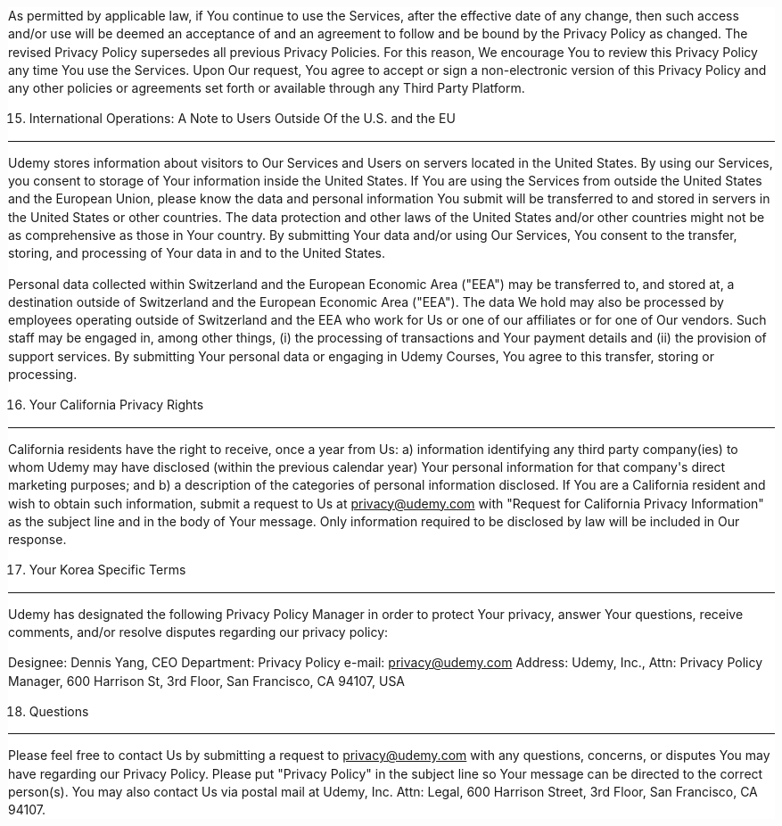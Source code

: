 As permitted by applicable law, if You continue to use the Services, after the effective date of any change, then such access and/or use will be deemed an acceptance of and an agreement to follow and be bound by the Privacy Policy as changed. The revised Privacy Policy supersedes all previous Privacy Policies. For this reason, We encourage You to review this Privacy Policy any time You use the Services. Upon Our request, You agree to accept or sign a non-electronic version of this Privacy Policy and any other policies or agreements set forth or available through any Third Party Platform.

15. International Operations: A Note to Users Outside Of the U.S. and the EU
----------------------------------------------------------------------------

Udemy stores information about visitors to Our Services and Users on servers located in the United States. By using our Services, you consent to storage of Your information inside the United States. If You are using the Services from outside the United States and the European Union, please know the data and personal information You submit will be transferred to and stored in servers in the United States or other countries. The data protection and other laws of the United States and/or other countries might not be as comprehensive as those in Your country. By submitting Your data and/or using Our Services, You consent to the transfer, storing, and processing of Your data in and to the United States.

Personal data collected within Switzerland and the European Economic Area ("EEA") may be transferred to, and stored at, a destination outside of Switzerland and the European Economic Area ("EEA"). The data We hold may also be processed by employees operating outside of Switzerland and the EEA who work for Us or one of our affiliates or for one of Our vendors. Such staff may be engaged in, among other things, (i) the processing of transactions and Your payment details and (ii) the provision of support services. By submitting Your personal data or engaging in Udemy Courses, You agree to this transfer, storing or processing.

16. Your California Privacy Rights
----------------------------------

California residents have the right to receive, once a year from Us: a) information identifying any third party company(ies) to whom Udemy may have disclosed (within the previous calendar year) Your personal information for that company's direct marketing purposes; and b) a description of the categories of personal information disclosed. If You are a California resident and wish to obtain such information, submit a request to Us at <privacy@udemy.com> with "Request for California Privacy Information" as the subject line and in the body of Your message. Only information required to be disclosed by law will be included in Our response.

17. Your Korea Specific Terms
-----------------------------

Udemy has designated the following Privacy Policy Manager in order to protect Your privacy, answer Your questions, receive comments, and/or resolve disputes regarding our privacy policy:

Designee: Dennis Yang, CEO
Department: Privacy Policy
e-mail: <privacy@udemy.com>
Address: Udemy, Inc., Attn: Privacy Policy Manager, 600 Harrison St, 3rd Floor, San Francisco, CA 94107, USA

18. Questions
-------------

Please feel free to contact Us by submitting a request to <privacy@udemy.com> with any questions, concerns, or disputes You may have regarding our Privacy Policy. Please put "Privacy Policy" in the subject line so Your message can be directed to the correct person(s). You may also contact Us via postal mail at Udemy, Inc. Attn: Legal, 600 Harrison Street, 3rd Floor, San Francisco, CA 94107.
